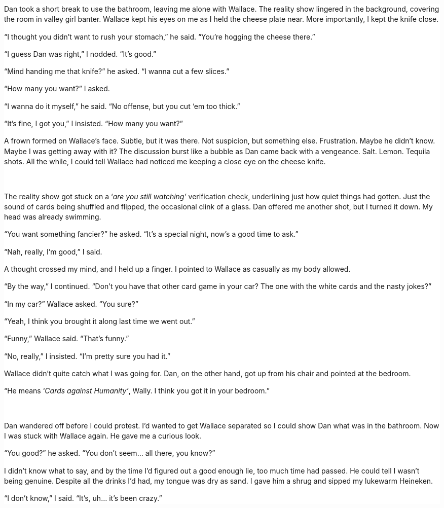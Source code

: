 Dan took a short break to use the bathroom, leaving me alone with Wallace. The reality show lingered in the background, covering the room in valley girl banter. Wallace kept his eyes on me as I held the cheese plate near. More importantly, I kept the knife close.

“I thought you didn’t want to rush your stomach,” he said. “You’re hogging the cheese there.”

“I guess Dan was right,” I nodded. “It’s good.”

“Mind handing me that knife?” he asked. “I wanna cut a few slices.”

“How many you want?” I asked.

“I wanna do it myself,” he said. “No offense, but you cut ‘em too thick.”

“It’s fine, I got you,” I insisted. “How many you want?”

A frown formed on Wallace’s face. Subtle, but it was there. Not suspicion, but something else. Frustration. Maybe he didn’t know. Maybe I was getting away with it? The discussion burst like a bubble as Dan came back with a vengeance. Salt. Lemon. Tequila shots. All the while, I could tell Wallace had noticed me keeping a close eye on the cheese knife.

 

The reality show got stuck on a ‘*are you still watching’* verification check, underlining just how quiet things had gotten. Just the sound of cards being shuffled and flipped, the occasional clink of a glass. Dan offered me another shot, but I turned it down. My head was already swimming.

“You want something fancier?” he asked. “It’s a special night, now’s a good time to ask.”

“Nah, really, I’m good,” I said.

A thought crossed my mind, and I held up a finger. I pointed to Wallace as casually as my body allowed.

“By the way,” I continued. “Don’t you have that other card game in your car? The one with the white cards and the nasty jokes?”

“In my car?” Wallace asked. “You sure?”

“Yeah, I think you brought it along last time we went out.”

“Funny,” Wallace said. “That’s funny.”

“No, really,” I insisted. “I’m pretty sure you had it.”

Wallace didn’t quite catch what I was going for. Dan, on the other hand, got up from his chair and pointed at the bedroom.

“He means ‘*Cards against Humanity’*, Wally. I think you got it in your bedroom.”

 

Dan wandered off before I could protest. I’d wanted to get Wallace separated so I could show Dan what was in the bathroom. Now I was stuck with Wallace again. He gave me a curious look.

“You good?” he asked. “You don’t seem… all there, you know?”

I didn’t know what to say, and by the time I’d figured out a good enough lie, too much time had passed. He could tell I wasn’t being genuine. Despite all the drinks I’d had, my tongue was dry as sand. I gave him a shrug and sipped my lukewarm Heineken.

“I don’t know,” I said. “It’s, uh… it’s been crazy.”
